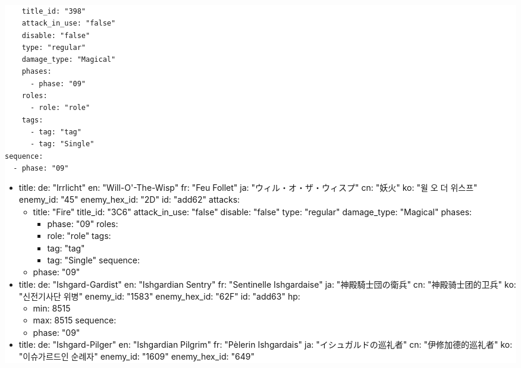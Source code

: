         title_id: "398"
        attack_in_use: "false"
        disable: "false"
        type: "regular"
        damage_type: "Magical"
        phases:
          - phase: "09"
        roles:
          - role: "role"
        tags:
          - tag: "tag"
          - tag: "Single"
    sequence:
      - phase: "09"
  - title:
      de: "Irrlicht"
      en: "Will-O'-The-Wisp"
      fr: "Feu Follet"
      ja: "ウィル・オ・ザ・ウィスプ"
      cn: "妖火"
      ko: "윌 오 더 위스프"
    enemy_id: "45"
    enemy_hex_id: "2D"
    id: "add62"
    attacks:
      - title: "Fire"
        title_id: "3C6"
        attack_in_use: "false"
        disable: "false"
        type: "regular"
        damage_type: "Magical"
        phases:
          - phase: "09"
        roles:
          - role: "role"
        tags:
          - tag: "tag"
          - tag: "Single"
    sequence:
      - phase: "09"
  - title:
      de: "Ishgard-Gardist"
      en: "Ishgardian Sentry"
      fr: "Sentinelle Ishgardaise"
      ja: "神殿騎士団の衛兵"
      cn: "神殿骑士团的卫兵"
      ko: "신전기사단 위병"
    enemy_id: "1583"
    enemy_hex_id: "62F"
    id: "add63"
    hp:
      - min: 8515
      - max: 8515
    sequence:
      - phase: "09"
  - title:
      de: "Ishgard-Pilger"
      en: "Ishgardian Pilgrim"
      fr: "Pèlerin Ishgardais"
      ja: "イシュガルドの巡礼者"
      cn: "伊修加德的巡礼者"
      ko: "이슈가르드인 순례자"
    enemy_id: "1609"
    enemy_hex_id: "649"